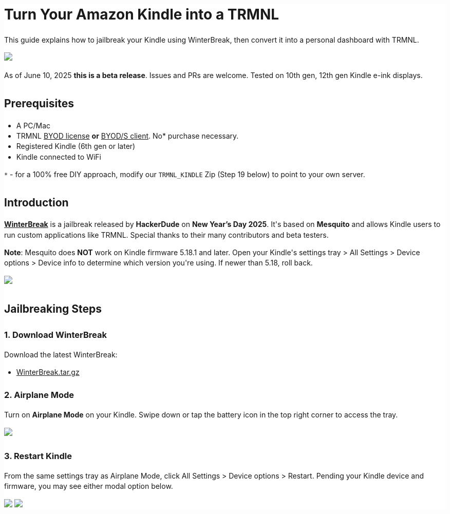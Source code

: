 # Turn Your Amazon Kindle into a TRMNL

This guide explains how to jailbreak your Kindle using WinterBreak, then convert it into a personal dashboard with TRMNL.

<kdb><img src="https://github.com/usetrmnl/trmnl-kindle/blob/main/images/trmnl-kindle-alpha-release.jpeg" width="650px"></kdb>

As of June 10, 2025 **this is a beta release**. Issues and PRs are welcome. Tested on 10th gen, 12th gen Kindle e-ink displays.

## Prerequisites
- A PC/Mac
- TRMNL [BYOD license](https://shop.usetrmnl.com/products/byod) **or** [BYOD/S client](https://docs.usetrmnl.com/go/diy/byod-s). No* purchase necessary.
- Registered Kindle (6th gen or later)
- Kindle connected to WiFi

`*` - for a 100% free DIY approach, modify our `TRMNL_KINDLE` Zip (Step 19 below) to point to your own server.

## Introduction
**[WinterBreak](https://kindlemodding.org/jailbreaking/WinterBreak/)** is a jailbreak released by **HackerDude** on **New Year’s Day 2025**. It's based on **Mesquito** and allows Kindle users to run custom applications like TRMNL. Special thanks to their many contributors and beta testers.

**Note**: Mesquito does **NOT** work on Kindle firmware 5.18.1 and later. Open your Kindle's settings tray > All Settings > Device options > Device info to determine which version you're using. If newer than 5.18, roll back.

<kdb><img src="https://github.com/usetrmnl/trmnl-kindle/blob/main/images/kindle-firmware-check.jpeg" width="500px"/></kdb>

## Jailbreaking Steps

### 1. Download WinterBreak
Download the latest WinterBreak:
- [WinterBreak.tar.gz](https://github.com/KindleModding/WinterBreak/releases/latest/download/WinterBreak.tar.gz)

### 2. Airplane Mode
Turn on **Airplane Mode** on your Kindle. Swipe down or tap the battery icon in the top right corner to access the tray.

<kdb><img src="https://github.com/usetrmnl/trmnl-kindle/blob/main/images/kindle-airplane-mode-enabled.jpeg" width="500px"/></kdb>

### 3. Restart Kindle
From the same settings tray as Airplane Mode, click All Settings > Device options >  Restart. Pending your Kindle device and firmware, you may see either modal option below.

<div class="flex">
  <kbd><img src="https://kindlemodding.org/jailbreaking/WinterBreak/reboot.png" width="350px"/></kbd>
  <kbd><img src="https://github.com/usetrmnl/trmnl-kindle/blob/main/images/kindle-paperwhite-restart-modal.jpeg" width="350px"/></kbd>
</div>
